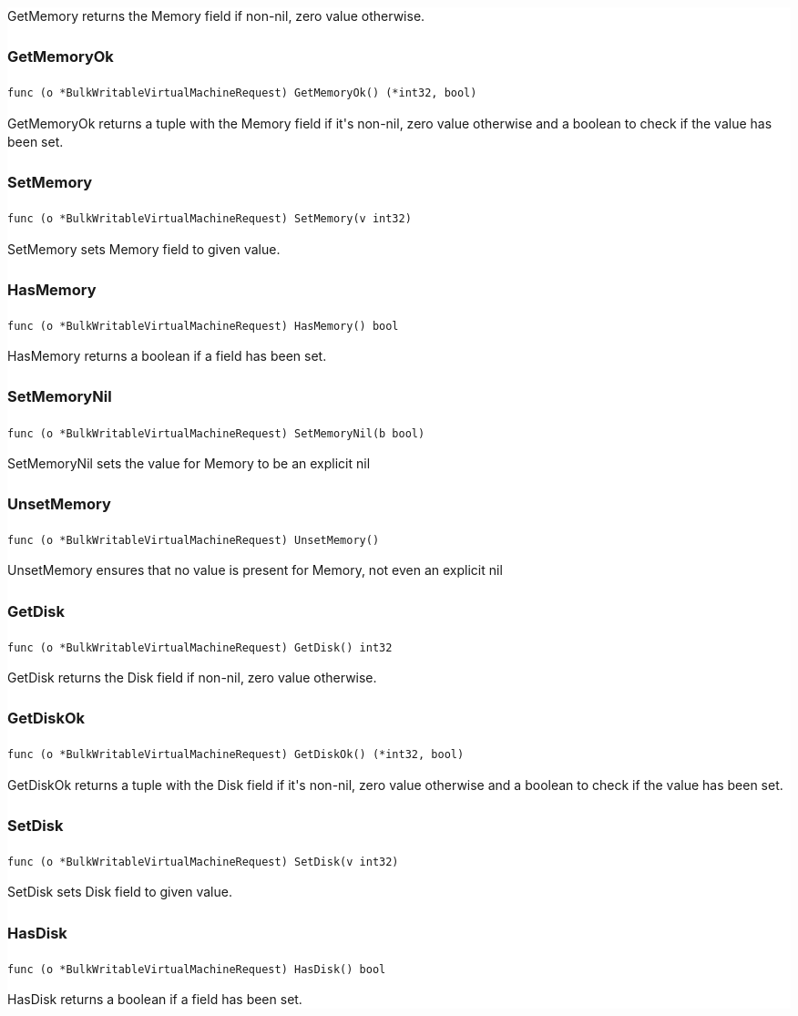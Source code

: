 GetMemory returns the Memory field if non-nil, zero value otherwise.

### GetMemoryOk

`func (o *BulkWritableVirtualMachineRequest) GetMemoryOk() (*int32, bool)`

GetMemoryOk returns a tuple with the Memory field if it's non-nil, zero value otherwise
and a boolean to check if the value has been set.

### SetMemory

`func (o *BulkWritableVirtualMachineRequest) SetMemory(v int32)`

SetMemory sets Memory field to given value.

### HasMemory

`func (o *BulkWritableVirtualMachineRequest) HasMemory() bool`

HasMemory returns a boolean if a field has been set.

### SetMemoryNil

`func (o *BulkWritableVirtualMachineRequest) SetMemoryNil(b bool)`

 SetMemoryNil sets the value for Memory to be an explicit nil

### UnsetMemory
`func (o *BulkWritableVirtualMachineRequest) UnsetMemory()`

UnsetMemory ensures that no value is present for Memory, not even an explicit nil
### GetDisk

`func (o *BulkWritableVirtualMachineRequest) GetDisk() int32`

GetDisk returns the Disk field if non-nil, zero value otherwise.

### GetDiskOk

`func (o *BulkWritableVirtualMachineRequest) GetDiskOk() (*int32, bool)`

GetDiskOk returns a tuple with the Disk field if it's non-nil, zero value otherwise
and a boolean to check if the value has been set.

### SetDisk

`func (o *BulkWritableVirtualMachineRequest) SetDisk(v int32)`

SetDisk sets Disk field to given value.

### HasDisk

`func (o *BulkWritableVirtualMachineRequest) HasDisk() bool`

HasDisk returns a boolean if a field has been set.
